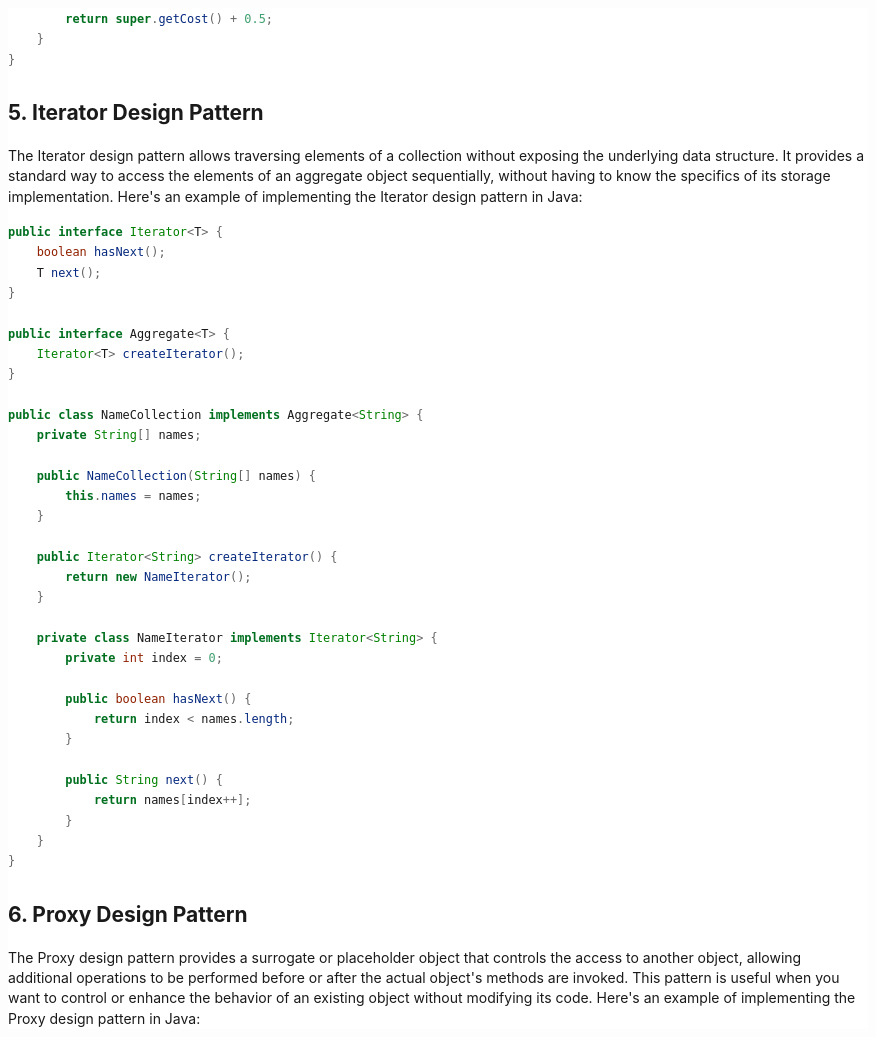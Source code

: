 ```java
        return super.getCost() + 0.5;
    }
}
```

## 5. Iterator Design Pattern

The Iterator design pattern allows traversing elements of a collection without exposing the underlying data structure. It provides a standard way to access the elements of an aggregate object sequentially, without having to know the specifics of its storage implementation. Here's an example of implementing the Iterator design pattern in Java:

```java
public interface Iterator<T> {
    boolean hasNext();
    T next();
}

public interface Aggregate<T> {
    Iterator<T> createIterator();
}

public class NameCollection implements Aggregate<String> {
    private String[] names;

    public NameCollection(String[] names) {
        this.names = names;
    }

    public Iterator<String> createIterator() {
        return new NameIterator();
    }

    private class NameIterator implements Iterator<String> {
        private int index = 0;

        public boolean hasNext() {
            return index < names.length;
        }

        public String next() {
            return names[index++];
        }
    }
}
```

## 6. Proxy Design Pattern

The Proxy design pattern provides a surrogate or placeholder object that controls the access to another object, allowing additional operations to be performed before or after the actual object's methods are invoked. This pattern is useful when you want to control or enhance the behavior of an existing object without modifying its code. Here's an example of implementing the Proxy design pattern in Java:
